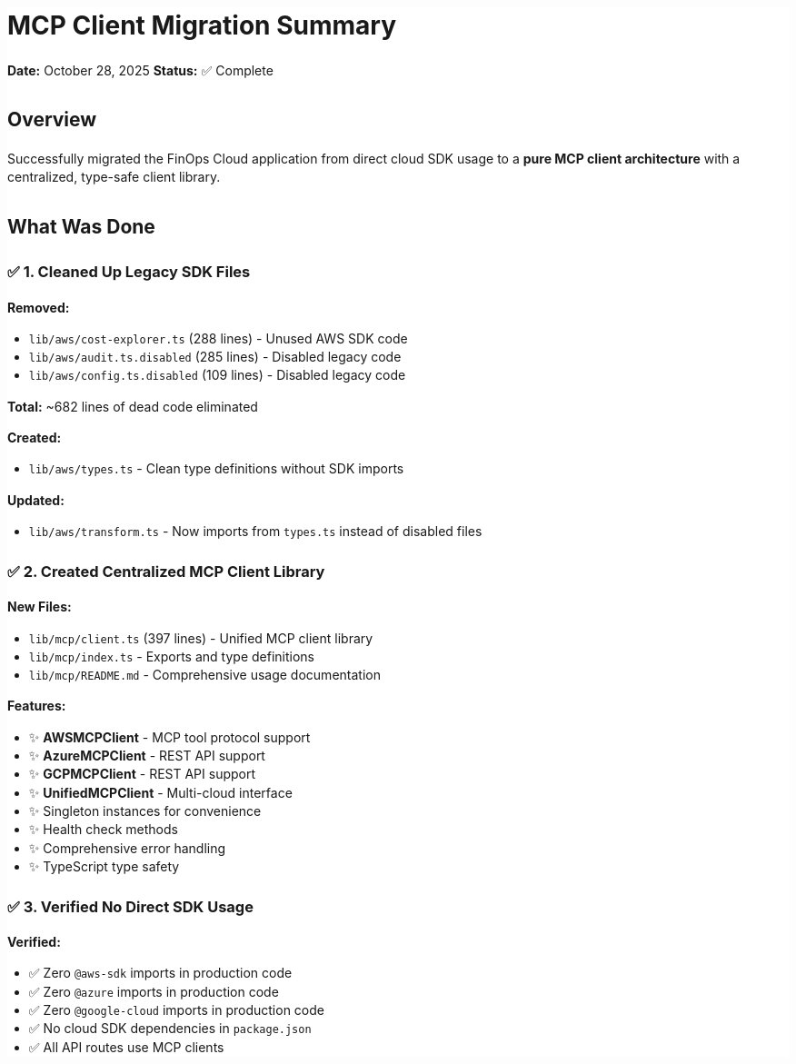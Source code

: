 # MCP Client Migration Summary

**Date:** October 28, 2025
**Status:** ✅ Complete

## Overview

Successfully migrated the FinOps Cloud application from direct cloud SDK usage to a **pure MCP client architecture** with a centralized, type-safe client library.

## What Was Done

### ✅ 1. Cleaned Up Legacy SDK Files

**Removed:**
- `lib/aws/cost-explorer.ts` (288 lines) - Unused AWS SDK code
- `lib/aws/audit.ts.disabled` (285 lines) - Disabled legacy code
- `lib/aws/config.ts.disabled` (109 lines) - Disabled legacy code

**Total:** ~682 lines of dead code eliminated

**Created:**
- `lib/aws/types.ts` - Clean type definitions without SDK imports

**Updated:**
- `lib/aws/transform.ts` - Now imports from `types.ts` instead of disabled files

### ✅ 2. Created Centralized MCP Client Library

**New Files:**
- `lib/mcp/client.ts` (397 lines) - Unified MCP client library
- `lib/mcp/index.ts` - Exports and type definitions
- `lib/mcp/README.md` - Comprehensive usage documentation

**Features:**
- ✨ **AWSMCPClient** - MCP tool protocol support
- ✨ **AzureMCPClient** - REST API support
- ✨ **GCPMCPClient** - REST API support
- ✨ **UnifiedMCPClient** - Multi-cloud interface
- ✨ Singleton instances for convenience
- ✨ Health check methods
- ✨ Comprehensive error handling
- ✨ TypeScript type safety

### ✅ 3. Verified No Direct SDK Usage

**Verified:**
- ✅ Zero `@aws-sdk` imports in production code
- ✅ Zero `@azure` imports in production code
- ✅ Zero `@google-cloud` imports in production code
- ✅ No cloud SDK dependencies in `package.json`
- ✅ All API routes use MCP clients
